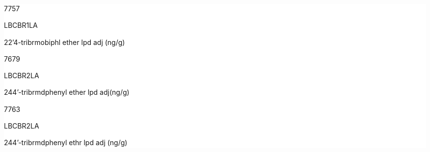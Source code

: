 7757

</td>

<td style="text-align:left;">

LBCBR1LA

</td>

<td style="text-align:left;">

22’4-tribrmobiphl ether lpd adj (ng/g)

</td>

</tr>

<tr>

<td style="text-align:left;">

7679

</td>

<td style="text-align:left;">

LBCBR2LA

</td>

<td style="text-align:left;">

244’-tribrmdphenyl ether lpd adj(ng/g)

</td>

</tr>

<tr>

<td style="text-align:left;">

7763

</td>

<td style="text-align:left;">

LBCBR2LA

</td>

<td style="text-align:left;">

244’-tribrmdphenyl ethr lpd adj (ng/g)

</td>

</tr>

<tr>

<td style="text-align:left;">
